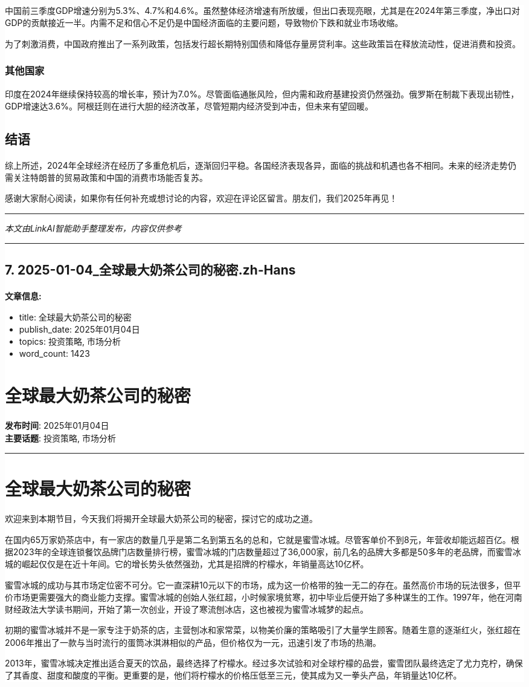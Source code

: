 中国前三季度GDP增速分别为5.3%、4.7%和4.6%。虽然整体经济增速有所放缓，但出口表现亮眼，尤其是在2024年第三季度，净出口对GDP的贡献接近一半。内需不足和信心不足仍是中国经济面临的主要问题，导致物价下跌和就业市场收缩。

为了刺激消费，中国政府推出了一系列政策，包括发行超长期特别国债和降低存量房贷利率。这些政策旨在释放流动性，促进消费和投资。

### 其他国家

印度在2024年继续保持较高的增长率，预计为7.0%。尽管面临通胀风险，但内需和政府基建投资仍然强劲。俄罗斯在制裁下表现出韧性，GDP增速达3.6%。阿根廷则在进行大胆的经济改革，尽管短期内经济受到冲击，但未来有望回暖。

## 结语

综上所述，2024年全球经济在经历了多重危机后，逐渐回归平稳。各国经济表现各异，面临的挑战和机遇也各不相同。未来的经济走势仍需关注特朗普的贸易政策和中国的消费市场能否复苏。

感谢大家耐心阅读，如果你有任何补充或想讨论的内容，欢迎在评论区留言。朋友们，我们2025年再见！

---

*本文由LinkAI智能助手整理发布，内容仅供参考*

---


## 7. 2025-01-04_全球最大奶茶公司的秘密.zh-Hans

**文章信息:**
- title: 全球最大奶茶公司的秘密
- publish_date: 2025年01月04日
- topics: 投资策略, 市场分析
- word_count: 1423

# 全球最大奶茶公司的秘密

**发布时间**: 2025年01月04日  
**主要话题**: 投资策略, 市场分析

---

# 全球最大奶茶公司的秘密

欢迎来到本期节目，今天我们将揭开全球最大奶茶公司的秘密，探讨它的成功之道。

在国内65万家奶茶店中，有一家店的数量几乎是第二名到第五名的总和，它就是蜜雪冰城。尽管客单价不到8元，年营收却能远超百亿。根据2023年的全球连锁餐饮品牌门店数量排行榜，蜜雪冰城的门店数量超过了36,000家，前几名的品牌大多都是50多年的老品牌，而蜜雪冰城的崛起仅仅是在近十年间。它的增长势头依然强劲，尤其是招牌的柠檬水，年销量高达10亿杯。

蜜雪冰城的成功与其市场定位密不可分。它一直深耕10元以下的市场，成为这一价格带的独一无二的存在。虽然高价市场的玩法很多，但平价市场更需要强大的商业能力支撑。蜜雪冰城的创始人张红超，小时候家境贫寒，初中毕业后便开始了多种谋生的工作。1997年，他在河南财经政法大学读书期间，开始了第一次创业，开设了寒流刨冰店，这也被视为蜜雪冰城梦的起点。

初期的蜜雪冰城并不是一家专注于奶茶的店，主营刨冰和家常菜，以物美价廉的策略吸引了大量学生顾客。随着生意的逐渐红火，张红超在2006年推出了一款与当时流行的蛋筒冰淇淋相似的产品，但价格仅为一元，迅速引发了市场的热潮。

2013年，蜜雪冰城决定推出适合夏天的饮品，最终选择了柠檬水。经过多次试验和对全球柠檬的品尝，蜜雪团队最终选定了尤力克柠，确保了其香度、甜度和酸度的平衡。更重要的是，他们将柠檬水的价格压低至三元，使其成为又一拳头产品，年销量达10亿杯。

